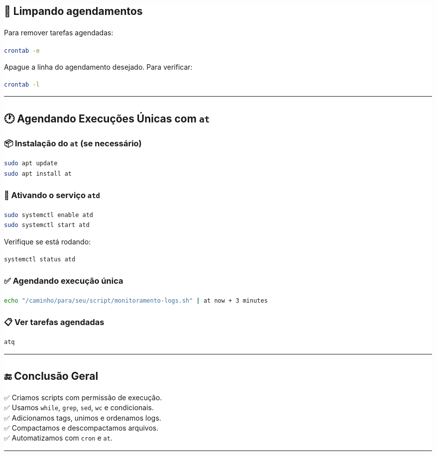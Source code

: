 
## 🧹 Limpando agendamentos

Para remover tarefas agendadas:

```bash
crontab -e
```

Apague a linha do agendamento desejado. Para verificar:

```bash
crontab -l
```

---

## 🕐 Agendando Execuções Únicas com `at`

### 📦 Instalação do `at` (se necessário)

```bash
sudo apt update
sudo apt install at
```

### 🚀 Ativando o serviço `atd`

```bash
sudo systemctl enable atd
sudo systemctl start atd
```

Verifique se está rodando:

```bash
systemctl status atd
```

### ✅ Agendando execução única

```bash
echo "/caminho/para/seu/script/monitoramento-logs.sh" | at now + 3 minutes
```

### 📋 Ver tarefas agendadas

```bash
atq
```

---

## 🔚 Conclusão Geral

✅ Criamos scripts com permissão de execução.  
✅ Usamos `while`, `grep`, `sed`, `wc` e condicionais.  
✅ Adicionamos tags, unimos e ordenamos logs.  
✅ Compactamos e descompactamos arquivos.  
✅ Automatizamos com `cron` e `at`.

---